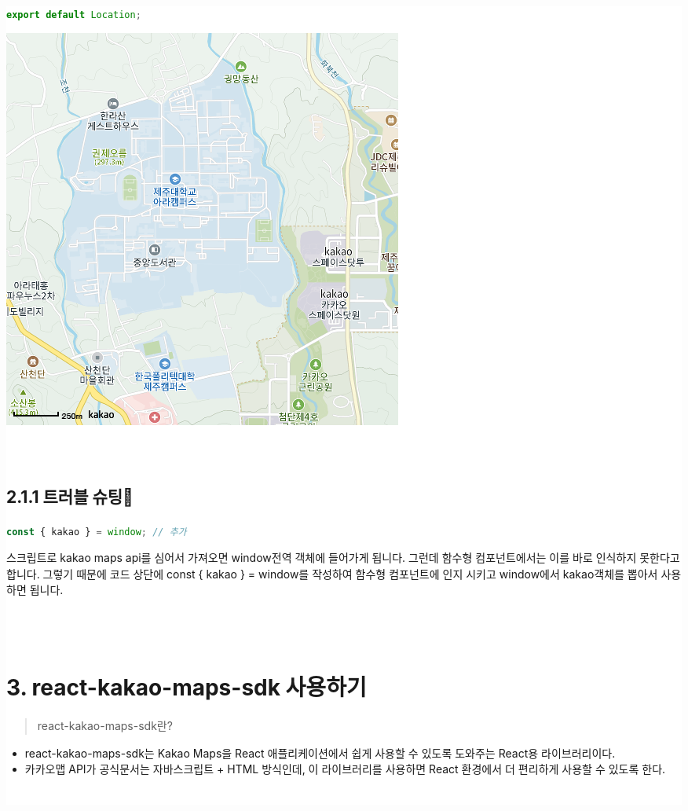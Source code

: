 ```js
export default Location;
```

![](/assets/images/2024/2024-02-24-13-59-00.png)

<br>

## 2.1.1 트러블 슈팅💫

```js
const { kakao } = window; // 추가
```

스크립트로 kakao maps api를 심어서 가져오면 window전역 객체에 들어가게 됩니다.
그런데 함수형 컴포넌트에서는 이를 바로 인식하지 못한다고 합니다.
그렇기 때문에 코드 상단에 const { kakao } = window를 작성하여 함수형 컴포넌트에 인지 시키고 window에서 kakao객체를 뽑아서 사용하면 됩니다.

<br><br>

# 3. react-kakao-maps-sdk 사용하기

> react-kakao-maps-sdk란?

- react-kakao-maps-sdk는 Kakao Maps을 React 애플리케이션에서 쉽게 사용할 수 있도록 도와주는 React용 라이브러리이다.
- 카카오맵 API가 공식문서는 자바스크립트 + HTML 방식인데, 이 라이브러리를 사용하면 React 환경에서 더 편리하게 사용할 수 있도록 한다.

<br>
